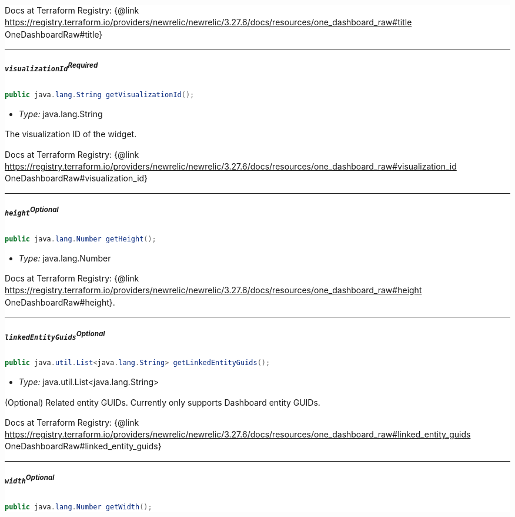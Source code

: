 Docs at Terraform Registry: {@link https://registry.terraform.io/providers/newrelic/newrelic/3.27.6/docs/resources/one_dashboard_raw#title OneDashboardRaw#title}

---

##### `visualizationId`<sup>Required</sup> <a name="visualizationId" id="@cdktf/provider-newrelic.oneDashboardRaw.OneDashboardRawPageWidget.property.visualizationId"></a>

```java
public java.lang.String getVisualizationId();
```

- *Type:* java.lang.String

The visualization ID of the widget.

Docs at Terraform Registry: {@link https://registry.terraform.io/providers/newrelic/newrelic/3.27.6/docs/resources/one_dashboard_raw#visualization_id OneDashboardRaw#visualization_id}

---

##### `height`<sup>Optional</sup> <a name="height" id="@cdktf/provider-newrelic.oneDashboardRaw.OneDashboardRawPageWidget.property.height"></a>

```java
public java.lang.Number getHeight();
```

- *Type:* java.lang.Number

Docs at Terraform Registry: {@link https://registry.terraform.io/providers/newrelic/newrelic/3.27.6/docs/resources/one_dashboard_raw#height OneDashboardRaw#height}.

---

##### `linkedEntityGuids`<sup>Optional</sup> <a name="linkedEntityGuids" id="@cdktf/provider-newrelic.oneDashboardRaw.OneDashboardRawPageWidget.property.linkedEntityGuids"></a>

```java
public java.util.List<java.lang.String> getLinkedEntityGuids();
```

- *Type:* java.util.List<java.lang.String>

(Optional) Related entity GUIDs. Currently only supports Dashboard entity GUIDs.

Docs at Terraform Registry: {@link https://registry.terraform.io/providers/newrelic/newrelic/3.27.6/docs/resources/one_dashboard_raw#linked_entity_guids OneDashboardRaw#linked_entity_guids}

---

##### `width`<sup>Optional</sup> <a name="width" id="@cdktf/provider-newrelic.oneDashboardRaw.OneDashboardRawPageWidget.property.width"></a>

```java
public java.lang.Number getWidth();
```
